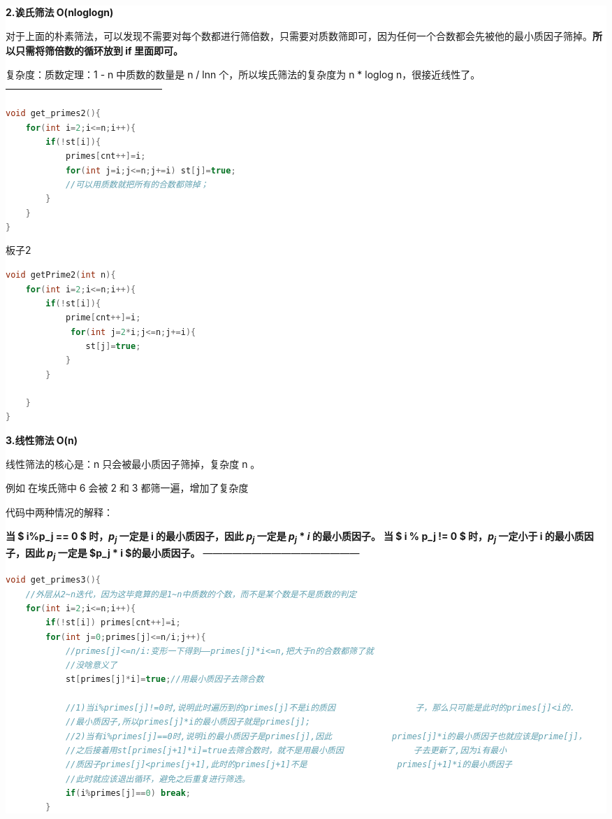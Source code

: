 



**2.诶氏筛法 O(nloglogn)** 

对于上面的朴素筛法，可以发现不需要对每个数都进行筛倍数，只需要对质数筛即可，因为任何一个合数都会先被他的最小质因子筛掉。**所以只需将筛倍数的循环放到 if 里面即可。**

复杂度：质数定理：1 - n 中质数的数量是 n / lnn 个，所以埃氏筛法的复杂度为 n * loglog n，很接近线性了。
————————————————

```cpp
void get_primes2(){
    for(int i=2;i<=n;i++){
        if(!st[i]){
            primes[cnt++]=i;
            for(int j=i;j<=n;j+=i) st[j]=true;
            //可以用质数就把所有的合数都筛掉；
        }
    }
}
```

板子2

```cpp
void getPrime2(int n){
	for(int i=2;i<=n;i++){
		if(!st[i]){
			prime[cnt++]=i;
             for(int j=2*i;j<=n;j+=i){
				st[j]=true;
			}
		}
		
	}
}
```





**3.线性筛法 O(n)**

线性筛法的核心是：n 只会被最小质因子筛掉，复杂度 n 。

例如 在埃氏筛中 6 会被 2 和 3 都筛一遍，增加了复杂度

代码中两种情况的解释：

**当  $ i\%p_j == 0 $   时，$p_j$ 一定是 i 的最小质因子，因此 $p_j$ 一定是 $p_j  * i$ 的最小质因子。**
**当  $ i \% p_j != 0 $   时，$p_j$  一定小于 i 的最小质因子，因此 $p_j$  一定是 $p_j  * i $的最小质因子。**
————————————————

```cpp
void get_primes3(){
    //外层从2~n迭代，因为这毕竟算的是1~n中质数的个数，而不是某个数是不是质数的判定
    for(int i=2;i<=n;i++){
        if(!st[i]) primes[cnt++]=i;
        for(int j=0;primes[j]<=n/i;j++){
            //primes[j]<=n/i:变形一下得到——primes[j]*i<=n,把大于n的合数都筛了就
        	//没啥意义了
            st[primes[j]*i]=true;//用最小质因子去筛合数

            //1)当i%primes[j]!=0时,说明此时遍历到的primes[j]不是i的质因				子，那么只可能是此时的primes[j]<i的.
            //最小质因子,所以primes[j]*i的最小质因子就是primes[j];
            //2)当有i%primes[j]==0时,说明i的最小质因子是primes[j],因此			primes[j]*i的最小质因子也就应该是prime[j]，
            //之后接着用st[primes[j+1]*i]=true去筛合数时，就不是用最小质因				 子去更新了,因为i有最小
            //质因子primes[j]<primes[j+1],此时的primes[j+1]不是					 primes[j+1]*i的最小质因子
            //此时就应该退出循环，避免之后重复进行筛选。
            if(i%primes[j]==0) break;
        }
```